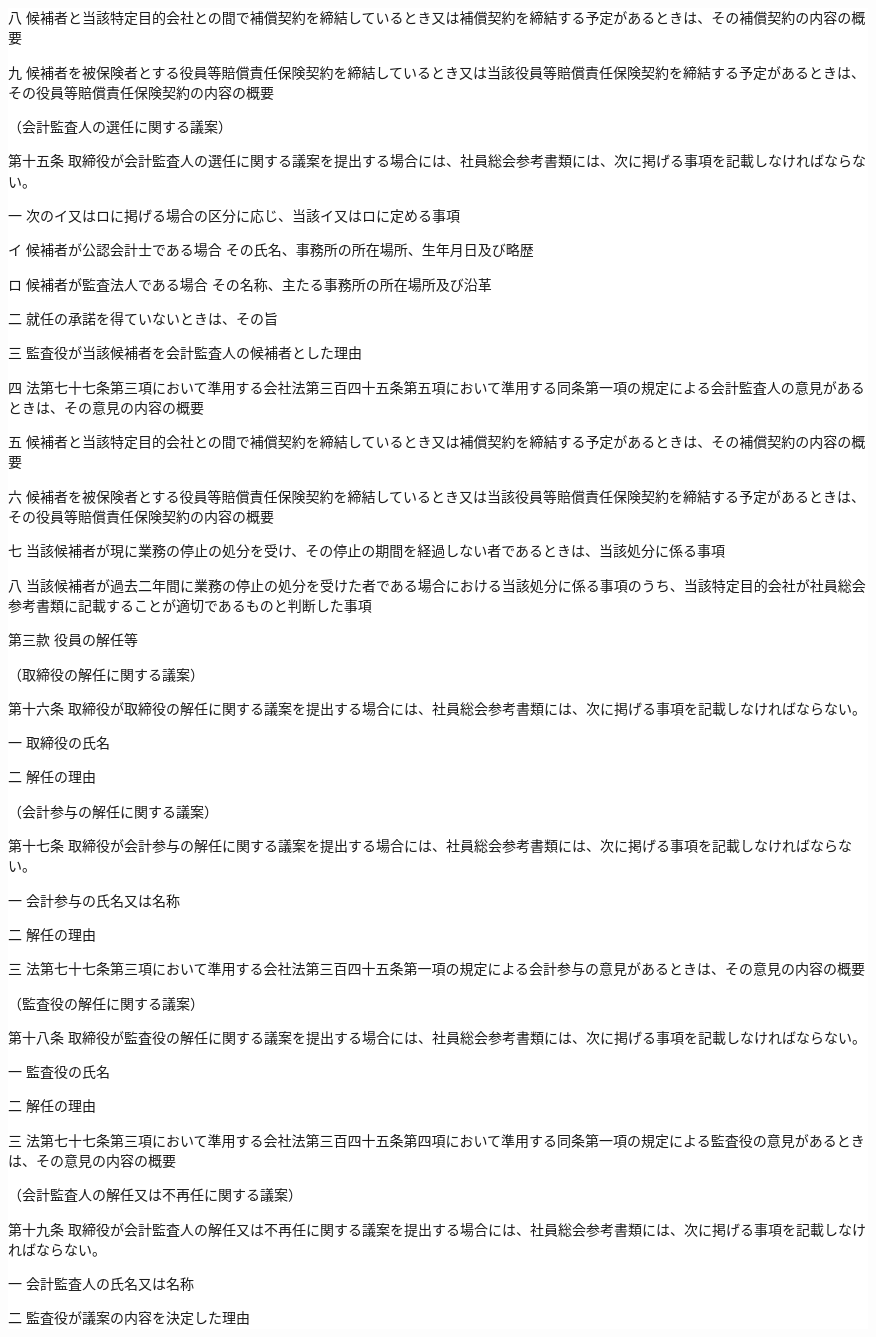 八 候補者と当該特定目的会社との間で補償契約を締結しているとき又は補償契約を締結する予定があるときは、その補償契約の内容の概要

九 候補者を被保険者とする役員等賠償責任保険契約を締結しているとき又は当該役員等賠償責任保険契約を締結する予定があるときは、その役員等賠償責任保険契約の内容の概要

（会計監査人の選任に関する議案）

第十五条 取締役が会計監査人の選任に関する議案を提出する場合には、社員総会参考書類には、次に掲げる事項を記載しなければならない。

一 次のイ又はロに掲げる場合の区分に応じ、当該イ又はロに定める事項

イ 候補者が公認会計士である場合 その氏名、事務所の所在場所、生年月日及び略歴

ロ 候補者が監査法人である場合 その名称、主たる事務所の所在場所及び沿革

二 就任の承諾を得ていないときは、その旨

三 監査役が当該候補者を会計監査人の候補者とした理由

四 法第七十七条第三項において準用する会社法第三百四十五条第五項において準用する同条第一項の規定による会計監査人の意見があるときは、その意見の内容の概要

五 候補者と当該特定目的会社との間で補償契約を締結しているとき又は補償契約を締結する予定があるときは、その補償契約の内容の概要

六 候補者を被保険者とする役員等賠償責任保険契約を締結しているとき又は当該役員等賠償責任保険契約を締結する予定があるときは、その役員等賠償責任保険契約の内容の概要

七 当該候補者が現に業務の停止の処分を受け、その停止の期間を経過しない者であるときは、当該処分に係る事項

八 当該候補者が過去二年間に業務の停止の処分を受けた者である場合における当該処分に係る事項のうち、当該特定目的会社が社員総会参考書類に記載することが適切であるものと判断した事項

第三款 役員の解任等

（取締役の解任に関する議案）

第十六条 取締役が取締役の解任に関する議案を提出する場合には、社員総会参考書類には、次に掲げる事項を記載しなければならない。

一 取締役の氏名

二 解任の理由

（会計参与の解任に関する議案）

第十七条 取締役が会計参与の解任に関する議案を提出する場合には、社員総会参考書類には、次に掲げる事項を記載しなければならない。

一 会計参与の氏名又は名称

二 解任の理由

三 法第七十七条第三項において準用する会社法第三百四十五条第一項の規定による会計参与の意見があるときは、その意見の内容の概要

（監査役の解任に関する議案）

第十八条 取締役が監査役の解任に関する議案を提出する場合には、社員総会参考書類には、次に掲げる事項を記載しなければならない。

一 監査役の氏名

二 解任の理由

三 法第七十七条第三項において準用する会社法第三百四十五条第四項において準用する同条第一項の規定による監査役の意見があるときは、その意見の内容の概要

（会計監査人の解任又は不再任に関する議案）

第十九条 取締役が会計監査人の解任又は不再任に関する議案を提出する場合には、社員総会参考書類には、次に掲げる事項を記載しなければならない。

一 会計監査人の氏名又は名称

二 監査役が議案の内容を決定した理由

